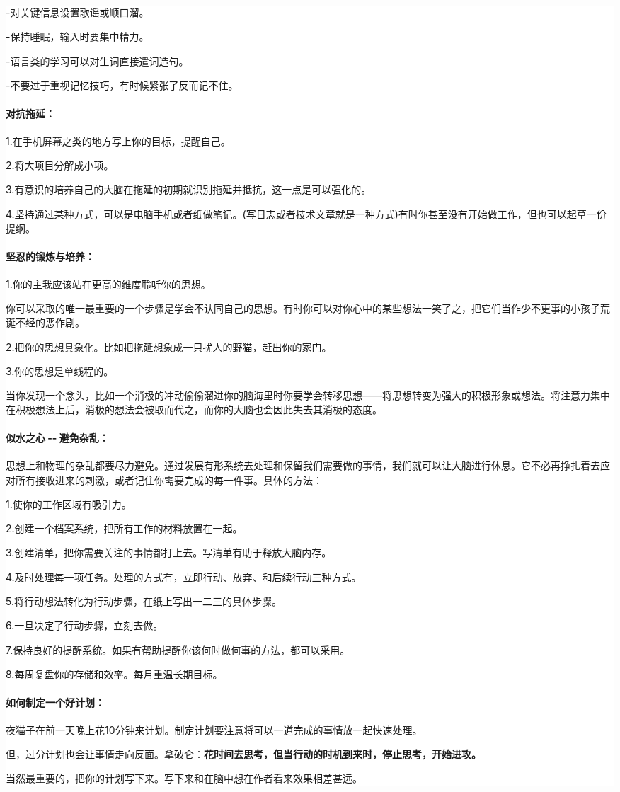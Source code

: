 -对关键信息设置歌谣或顺口溜。

-保持睡眠，输入时要集中精力。

-语言类的学习可以对生词直接遣词造句。

-不要过于重视记忆技巧，有时候紧张了反而记不住。



#### **对抗拖延：**

1.在手机屏幕之类的地方写上你的目标，提醒自己。

2.将大项目分解成小项。

3.有意识的培养自己的大脑在拖延的初期就识别拖延并抵抗，这一点是可以强化的。

4.坚持通过某种方式，可以是电脑手机或者纸做笔记。(写日志或者技术文章就是一种方式)有时你甚至没有开始做工作，但也可以起草一份提纲。



#### **坚忍的锻炼与培养：**

1.你的主我应该站在更高的维度聆听你的思想。

  你可以采取的唯一最重要的一个步骤是学会不认同自己的思想。有时你可以对你心中的某些想法一笑了之，把它们当作少不更事的小孩子荒诞不经的恶作剧。

2.把你的思想具象化。比如把拖延想象成一只扰人的野猫，赶出你的家门。

3.你的思想是单线程的。

  当你发现一个念头，比如一个消极的冲动偷偷溜进你的脑海里时你要学会转移思想——将思想转变为强大的积极形象或想法。将注意力集中在积极想法上后，消极的想法会被取而代之，而你的大脑也会因此失去其消极的态度。



#### **似水之心 -- 避免杂乱：**

思想上和物理的杂乱都要尽力避免。通过发展有形系统去处理和保留我们需要做的事情，我们就可以让大脑进行休息。它不必再挣扎着去应对所有接收进来的刺激，或者记住你需要完成的每一件事。具体的方法：

1.使你的工作区域有吸引力。

2.创建一个档案系统，把所有工作的材料放置在一起。

3.创建清单，把你需要关注的事情都打上去。写清单有助于释放大脑内存。

4.及时处理每一项任务。处理的方式有，立即行动、放弃、和后续行动三种方式。

5.将行动想法转化为行动步骤，在纸上写出一二三的具体步骤。

6.一旦决定了行动步骤，立刻去做。

7.保持良好的提醒系统。如果有帮助提醒你该何时做何事的方法，都可以采用。

8.每周复盘你的存储和效率。每月重温长期目标。



#### **如何制定一个好计划：**

夜猫子在前一天晚上花10分钟来计划。制定计划要注意将可以一道完成的事情放一起快速处理。

但，过分计划也会让事情走向反面。拿破仑：**花时间去思考，但当行动的时机到来时，停止思考，开始进攻。**

当然最重要的，把你的计划写下来。写下来和在脑中想在作者看来效果相差甚远。

